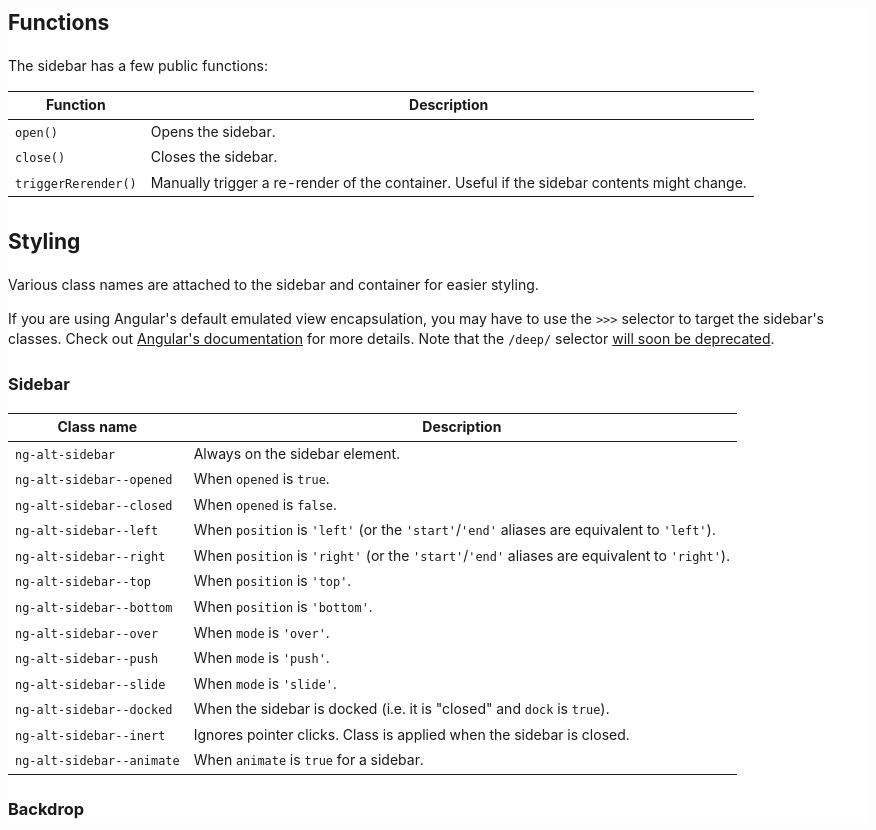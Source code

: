 
## Functions

The sidebar has a few public functions:

| Function | Description |
| -------- | ----------- |
| `open()` | Opens the sidebar. |
| `close()` | Closes the sidebar. |
| `triggerRerender()` | Manually trigger a re-render of the container. Useful if the sidebar contents might change. |


## Styling

Various class names are attached to the sidebar and container for easier styling.

If you are using Angular's default emulated view encapsulation, you may have to use the `>>>` selector to target the sidebar's classes. Check out [Angular's documentation](https://angular.io/guide/component-styles#deep) for more details. Note that the `/deep/` selector [will soon be deprecated](https://groups.google.com/a/chromium.org/forum/#!msg/blink-dev/68qSZM5QMRQ/pT2YCqZSomAJ).

### Sidebar

| Class name | Description |
| ---------- | ----------- |
| `ng-alt-sidebar` | Always on the sidebar element. |
| `ng-alt-sidebar--opened` | When `opened` is `true`. |
| `ng-alt-sidebar--closed` | When `opened` is `false`. |
| `ng-alt-sidebar--left` | When `position` is `'left'` (or the `'start'`/`'end'` aliases are equivalent to `'left'`). |
| `ng-alt-sidebar--right` | When `position` is `'right'` (or the `'start'`/`'end'` aliases are equivalent to `'right'`). |
| `ng-alt-sidebar--top` | When `position` is `'top'`. |
| `ng-alt-sidebar--bottom` | When `position` is `'bottom'`. |
| `ng-alt-sidebar--over` | When `mode` is `'over'`. |
| `ng-alt-sidebar--push` | When `mode` is `'push'`. |
| `ng-alt-sidebar--slide` | When `mode` is `'slide'`. |
| `ng-alt-sidebar--docked` | When the sidebar is docked (i.e. it is "closed" and `dock` is `true`). |
| `ng-alt-sidebar--inert` | Ignores pointer clicks. Class is applied when the sidebar is closed. |
| `ng-alt-sidebar--animate` | When `animate` is `true` for a sidebar. |

### Backdrop
